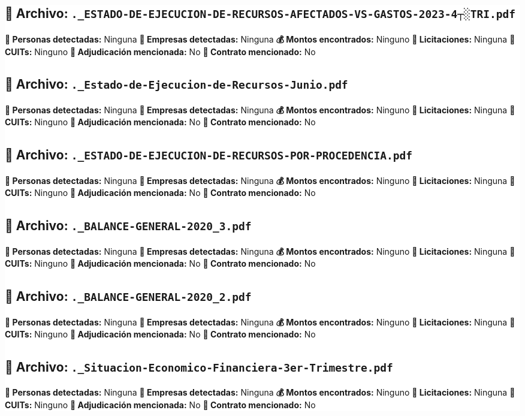 ## 📄 Archivo: `._ESTADO-DE-EJECUCION-DE-RECURSOS-AFECTADOS-VS-GASTOS-2023-4┬░TRI.pdf`
**👥 Personas detectadas:** Ninguna
**🏢 Empresas detectadas:** Ninguna
**💰 Montos encontrados:** Ninguno
**📑 Licitaciones:** Ninguna
**🔢 CUITs:** Ninguno
**🧾 Adjudicación mencionada:** No
**📃 Contrato mencionado:** No

## 📄 Archivo: `._Estado-de-Ejecucion-de-Recursos-Junio.pdf`
**👥 Personas detectadas:** Ninguna
**🏢 Empresas detectadas:** Ninguna
**💰 Montos encontrados:** Ninguno
**📑 Licitaciones:** Ninguna
**🔢 CUITs:** Ninguno
**🧾 Adjudicación mencionada:** No
**📃 Contrato mencionado:** No

## 📄 Archivo: `._ESTADO-DE-EJECUCION-DE-RECURSOS-POR-PROCEDENCIA.pdf`
**👥 Personas detectadas:** Ninguna
**🏢 Empresas detectadas:** Ninguna
**💰 Montos encontrados:** Ninguno
**📑 Licitaciones:** Ninguna
**🔢 CUITs:** Ninguno
**🧾 Adjudicación mencionada:** No
**📃 Contrato mencionado:** No

## 📄 Archivo: `._BALANCE-GENERAL-2020_3.pdf`
**👥 Personas detectadas:** Ninguna
**🏢 Empresas detectadas:** Ninguna
**💰 Montos encontrados:** Ninguno
**📑 Licitaciones:** Ninguna
**🔢 CUITs:** Ninguno
**🧾 Adjudicación mencionada:** No
**📃 Contrato mencionado:** No

## 📄 Archivo: `._BALANCE-GENERAL-2020_2.pdf`
**👥 Personas detectadas:** Ninguna
**🏢 Empresas detectadas:** Ninguna
**💰 Montos encontrados:** Ninguno
**📑 Licitaciones:** Ninguna
**🔢 CUITs:** Ninguno
**🧾 Adjudicación mencionada:** No
**📃 Contrato mencionado:** No

## 📄 Archivo: `._Situacion-Economico-Financiera-3er-Trimestre.pdf`
**👥 Personas detectadas:** Ninguna
**🏢 Empresas detectadas:** Ninguna
**💰 Montos encontrados:** Ninguno
**📑 Licitaciones:** Ninguna
**🔢 CUITs:** Ninguno
**🧾 Adjudicación mencionada:** No
**📃 Contrato mencionado:** No
